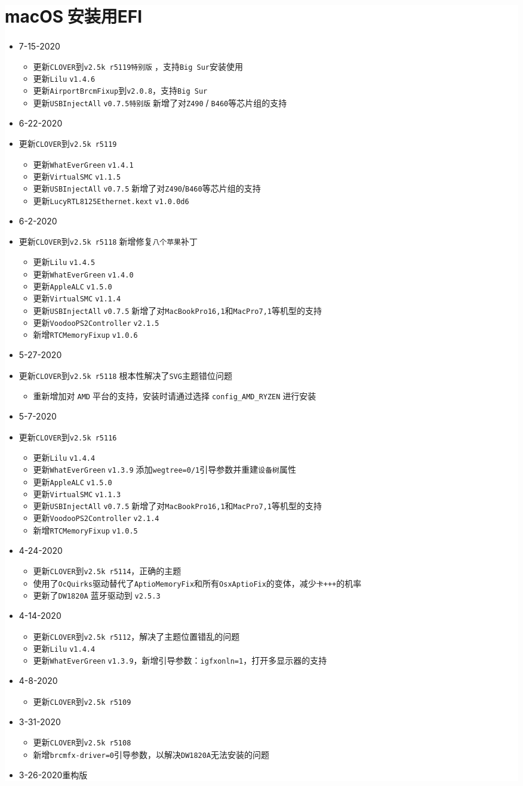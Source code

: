 # macOS 安装用EFI


- 7-15-2020

    - 更新`CLOVER`到`v2.5k r5119特别版` ，支持`Big Sur`安装使用
    - 更新`Lilu` `v1.4.6`
    - 更新`AirportBrcmFixup`到`v2.0.8`，支持`Big Sur`
    - 更新`USBInjectAll` `v0.7.5特别版` 新增了对`Z490` / `B460`等芯片组的支持
- 6-22-2020
- 更新`CLOVER`到`v2.5k r5119` 
    - 更新`WhatEverGreen`  `v1.4.1` 
    - 更新`VirtualSMC` `v1.1.5`
    - 更新`USBInjectAll` `v0.7.5` 新增了对`Z490`/`B460`等芯片组的支持
    - 更新`LucyRTL8125Ethernet.kext` `v1.0.0d6`
- 6-2-2020
- 更新`CLOVER`到`v2.5k r5118` 新增修复`八个苹果`补丁
    - 更新`Lilu`  `v1.4.5`
    - 更新`WhatEverGreen`  `v1.4.0` 
    - 更新`AppleALC`  `v1.5.0`
    - 更新`VirtualSMC` `v1.1.4`
    - 更新`USBInjectAll` `v0.7.5` 新增了对`MacBookPro16,1`和`MacPro7,1`等机型的支持
    - 更新`VoodooPS2Controller` `v2.1.5`
    - 新增`RTCMemoryFixup` `v1.0.6`
- 5-27-2020
- 更新`CLOVER`到`v2.5k r5118` 根本性解决了`SVG`主题错位问题
    - 重新增加对 `AMD` 平台的支持，安装时请通过选择 `config_AMD_RYZEN` 进行安装
- 5-7-2020
- 更新`CLOVER`到`v2.5k r5116`
    - 更新`Lilu`  `v1.4.4`
    - 更新`WhatEverGreen`  `v1.3.9` 添加`wegtree=0/1`引导参数并重建`设备树`属性
    - 更新`AppleALC`  `v1.5.0`
    - 更新`VirtualSMC` `v1.1.3`
    - 更新`USBInjectAll` `v0.7.5` 新增了对`MacBookPro16,1`和`MacPro7,1`等机型的支持
    - 更新`VoodooPS2Controller` `v2.1.4`
    - 新增`RTCMemoryFixup` `v1.0.5`
- 4-24-2020

    - 更新`CLOVER`到`v2.5k r5114`，正确的主题
    - 使用了`OcQuirks`驱动替代了`AptioMemoryFix`和所有`OsxAptioFix`的变体，减少`卡+++`的机率
    - 更新了`DW1820A` 蓝牙驱动到 `v2.5.3`
- 4-14-2020

    - 更新`CLOVER`到`v2.5k r5112`，解决了主题位置错乱的问题
    - 更新`Lilu`  `v1.4.4`
    - 更新`WhatEverGreen`  `v1.3.9`，新增引导参数：`igfxonln=1`，打开多显示器的支持
- 4-8-2020

    - 更新`CLOVER`到`v2.5k r5109`
- 3-31-2020

    - 更新`CLOVER`到`v2.5k r5108`
    - 新增`brcmfx-driver=0`引导参数，以解决`DW1820A`无法安装的问题
- 3-26-2020重构版
